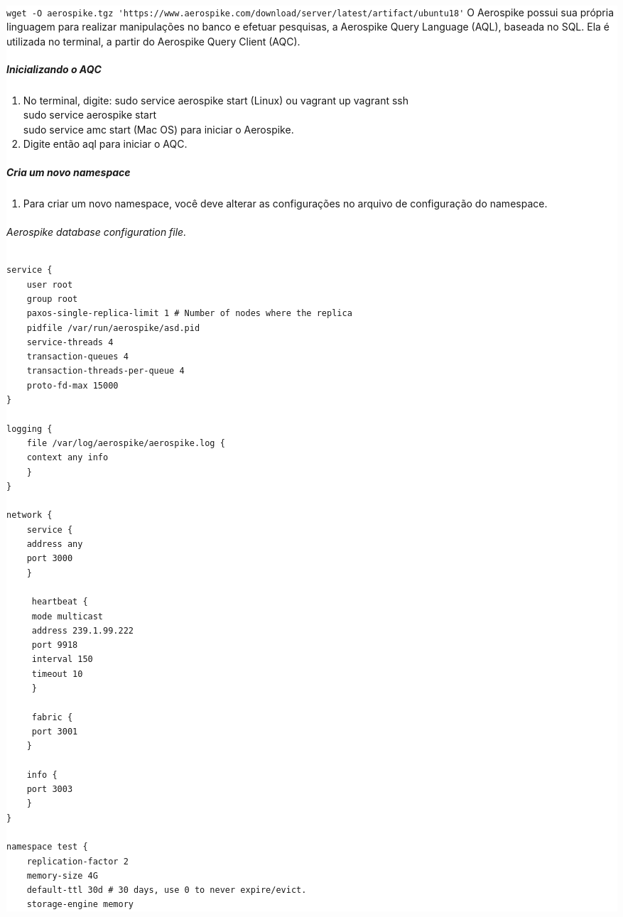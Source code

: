 ```wget -O aerospike.tgz 'https://www.aerospike.com/download/server/latest/artifact/ubuntu18'```
O Aerospike possui sua própria linguagem para realizar manipulações no banco e efetuar pesquisas, a Aerospike Query Language (AQL), baseada no SQL. Ela é utilizada no terminal, a partir do Aerospike Query Client (AQC).

##### Inicializando o AQC 
1. No terminal, digite: 
sudo service aerospike start (Linux) ou
 vagrant up 
 vagrant ssh  
 sudo service aerospike start  
 sudo service amc start   (Mac OS)
para iniciar o Aerospike.
2. Digite então aql para iniciar o AQC.

##### Cria um novo namespace
1. Para criar um novo namespace, você deve alterar as configurações no arquivo de configuração do namespace.
###### Aerospike database configuration file.
    service {
        user root
        group root
        paxos-single-replica-limit 1 # Number of nodes where the replica
        pidfile /var/run/aerospike/asd.pid
        service-threads 4
        transaction-queues 4
        transaction-threads-per-queue 4
        proto-fd-max 15000
    }

    logging {
        file /var/log/aerospike/aerospike.log {
        context any info
        }
    }

    network {
        service {
        address any
        port 3000
        }

         heartbeat {
         mode multicast
         address 239.1.99.222
         port 9918
         interval 150
         timeout 10
         }
        
         fabric {
         port 3001
        }

        info {
        port 3003
        }
    }

    namespace test {
        replication-factor 2
        memory-size 4G
        default-ttl 30d # 30 days, use 0 to never expire/evict.
        storage-engine memory
```